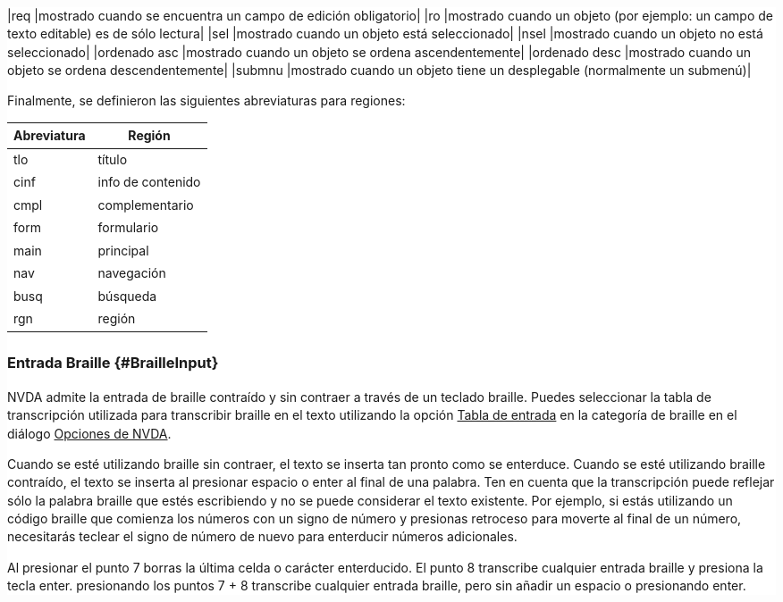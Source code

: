 |req |mostrado cuando se encuentra un campo de edición obligatorio|
|ro |mostrado cuando un objeto (por ejemplo: un campo de texto editable) es de sólo lectura|
|sel |mostrado cuando un objeto está seleccionado|
|nsel |mostrado cuando un objeto no está seleccionado|
|ordenado asc |mostrado cuando un objeto se ordena ascendentemente|
|ordenado desc |mostrado cuando un objeto se ordena descendentemente|
|submnu |mostrado cuando un objeto tiene un desplegable (normalmente un submenú)|

Finalmente, se definieron las siguientes abreviaturas para regiones:

| Abreviatura |Región|
|---|---|
|tlo |título|
|cinf |info de contenido|
|cmpl |complementario|
|form |formulario|
|main |principal|
|nav |navegación|
|busq |búsqueda|
|rgn |región|

### Entrada Braille {#BrailleInput}

NVDA admite la entrada de braille  contraído y sin contraer a través de un teclado braille.
Puedes seleccionar la tabla de transcripción utilizada para transcribir braille en el texto utilizando la opción [Tabla de entrada](#BrailleSettingsInputTable) en la categoría de braille en el diálogo [Opciones de NVDA](#NVDASettings).

Cuando se esté utilizando braille sin contraer, el texto se inserta tan pronto como se enterduce.
Cuando se esté utilizando braille contraído, el texto se inserta al presionar espacio o enter al final de una palabra.
Ten en cuenta que la transcripción puede reflejar sólo la palabra braille que estés escribiendo y no se puede considerar el texto existente.
Por ejemplo, si estás utilizando un código braille que comienza los números con un signo de número y presionas retroceso para moverte al final de un número, necesitarás teclear el signo de número de nuevo para enterducir números adicionales.


Al presionar el punto 7 borras la última celda o carácter enterducido.
El punto 8 transcribe cualquier entrada braille y presiona la tecla enter.
presionando los puntos 7 + 8 transcribe cualquier entrada braille, pero sin añadir un espacio o presionando enter.

